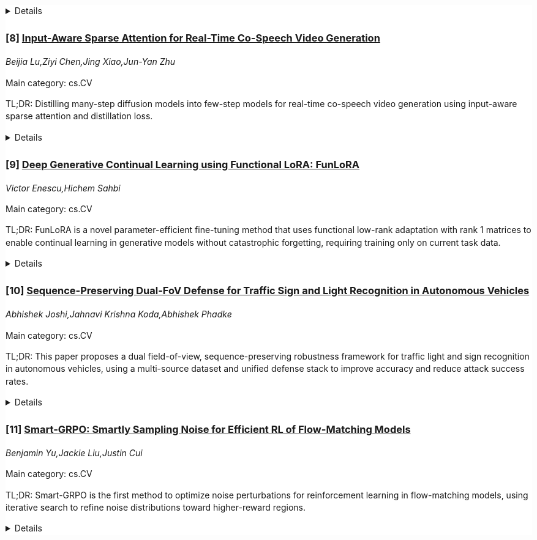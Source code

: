 
<details><summary>Details</summary></details>


### [8] [Input-Aware Sparse Attention for Real-Time Co-Speech Video Generation](https://arxiv.org/abs/2510.02617)
*Beijia Lu,Ziyi Chen,Jing Xiao,Jun-Yan Zhu*

Main category: cs.CV

TL;DR: Distilling many-step diffusion models into few-step models for real-time co-speech video generation using input-aware sparse attention and distillation loss.


<details><summary>Details</summary></details>


### [9] [Deep Generative Continual Learning using Functional LoRA: FunLoRA](https://arxiv.org/abs/2510.02631)
*Victor Enescu,Hichem Sahbi*

Main category: cs.CV

TL;DR: FunLoRA is a novel parameter-efficient fine-tuning method that uses functional low-rank adaptation with rank 1 matrices to enable continual learning in generative models without catastrophic forgetting, requiring training only on current task data.


<details><summary>Details</summary></details>


### [10] [Sequence-Preserving Dual-FoV Defense for Traffic Sign and Light Recognition in Autonomous Vehicles](https://arxiv.org/abs/2510.02642)
*Abhishek Joshi,Jahnavi Krishna Koda,Abhishek Phadke*

Main category: cs.CV

TL;DR: This paper proposes a dual field-of-view, sequence-preserving robustness framework for traffic light and sign recognition in autonomous vehicles, using a multi-source dataset and unified defense stack to improve accuracy and reduce attack success rates.


<details><summary>Details</summary></details>


### [11] [Smart-GRPO: Smartly Sampling Noise for Efficient RL of Flow-Matching Models](https://arxiv.org/abs/2510.02654)
*Benjamin Yu,Jackie Liu,Justin Cui*

Main category: cs.CV

TL;DR: Smart-GRPO is the first method to optimize noise perturbations for reinforcement learning in flow-matching models, using iterative search to refine noise distributions toward higher-reward regions.


<details><summary>Details</summary></details>
